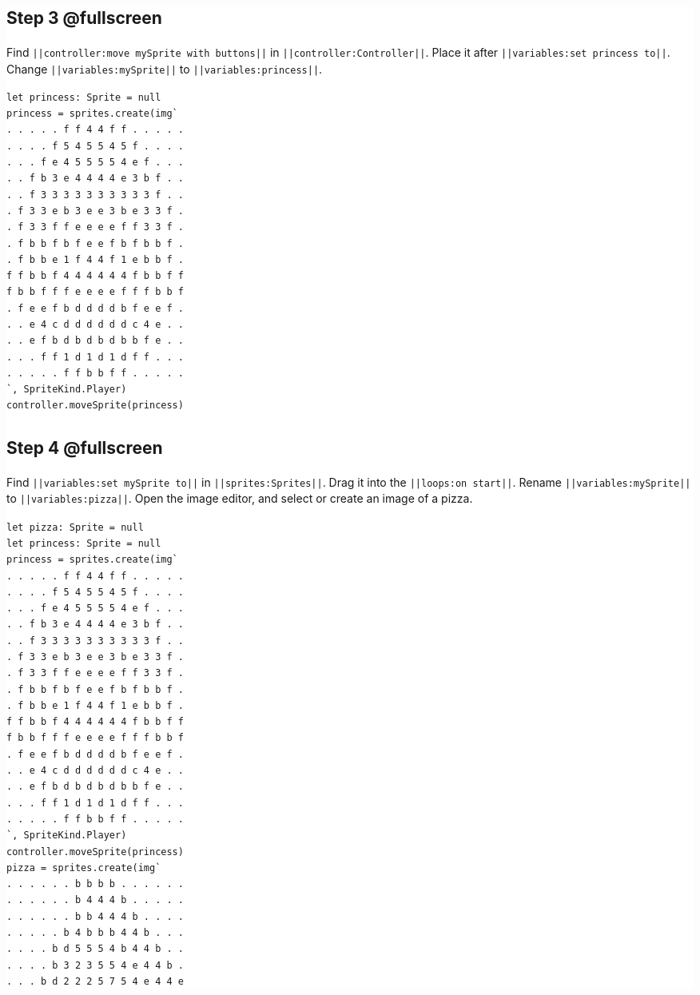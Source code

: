 ## Step 3 @fullscreen

Find ``||controller:move mySprite with buttons||`` in ``||controller:Controller||``. Place it after ``||variables:set princess to||``. Change ``||variables:mySprite||`` to ``||variables:princess||``.

```blocks
let princess: Sprite = null
princess = sprites.create(img`
. . . . . f f 4 4 f f . . . . . 
. . . . f 5 4 5 5 4 5 f . . . . 
. . . f e 4 5 5 5 5 4 e f . . . 
. . f b 3 e 4 4 4 4 e 3 b f . . 
. . f 3 3 3 3 3 3 3 3 3 3 f . . 
. f 3 3 e b 3 e e 3 b e 3 3 f . 
. f 3 3 f f e e e e f f 3 3 f . 
. f b b f b f e e f b f b b f . 
. f b b e 1 f 4 4 f 1 e b b f . 
f f b b f 4 4 4 4 4 4 f b b f f 
f b b f f f e e e e f f f b b f 
. f e e f b d d d d b f e e f . 
. . e 4 c d d d d d d c 4 e . . 
. . e f b d b d b d b b f e . . 
. . . f f 1 d 1 d 1 d f f . . . 
. . . . . f f b b f f . . . . . 
`, SpriteKind.Player)
controller.moveSprite(princess)
```

## Step 4 @fullscreen

Find ``||variables:set mySprite to||`` in ``||sprites:Sprites||``. Drag it into the ``||loops:on start||``. Rename ``||variables:mySprite||`` to ``||variables:pizza||``. Open the image editor, and select or create an image of a pizza.

```blocks
let pizza: Sprite = null
let princess: Sprite = null
princess = sprites.create(img`
. . . . . f f 4 4 f f . . . . . 
. . . . f 5 4 5 5 4 5 f . . . . 
. . . f e 4 5 5 5 5 4 e f . . . 
. . f b 3 e 4 4 4 4 e 3 b f . . 
. . f 3 3 3 3 3 3 3 3 3 3 f . . 
. f 3 3 e b 3 e e 3 b e 3 3 f . 
. f 3 3 f f e e e e f f 3 3 f . 
. f b b f b f e e f b f b b f . 
. f b b e 1 f 4 4 f 1 e b b f . 
f f b b f 4 4 4 4 4 4 f b b f f 
f b b f f f e e e e f f f b b f 
. f e e f b d d d d b f e e f . 
. . e 4 c d d d d d d c 4 e . . 
. . e f b d b d b d b b f e . . 
. . . f f 1 d 1 d 1 d f f . . . 
. . . . . f f b b f f . . . . . 
`, SpriteKind.Player)
controller.moveSprite(princess)
pizza = sprites.create(img`
. . . . . . b b b b . . . . . . 
. . . . . . b 4 4 4 b . . . . . 
. . . . . . b b 4 4 4 b . . . . 
. . . . . b 4 b b b 4 4 b . . . 
. . . . b d 5 5 5 4 b 4 4 b . . 
. . . . b 3 2 3 5 5 4 e 4 4 b . 
. . . b d 2 2 2 5 7 5 4 e 4 4 e 
```